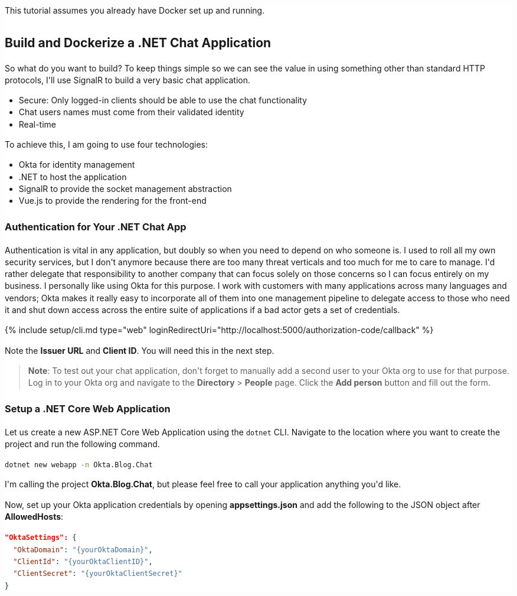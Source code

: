 This tutorial assumes you already have Docker set up and running.

## Build and Dockerize a .NET Chat Application

So what do you want to build? To keep things simple so we can see the value in using something other than standard HTTP protocols, I'll use SignalR to build a very basic chat application.

- Secure: Only logged-in clients should be able to use the chat functionality
- Chat users names must come from their validated identity
- Real-time

To achieve this, I am going to use four technologies:

- Okta for identity management
- .NET to host the application
- SignalR to provide the socket management abstraction
- Vue.js to provide the rendering for the front-end

### Authentication for Your .NET Chat App

Authentication is vital in any application, but doubly so when you need to depend on who someone is. I used to roll all my own security services, but I don't anymore because there are too many threat verticals and too much for me to care to manage. I'd rather delegate that responsibility to another company that can focus solely on those concerns so I can focus entirely on my business. I personally like using Okta for this purpose. I work with customers with many applications across many languages and vendors; Okta makes it really easy to incorporate all of them into one management pipeline to delegate access to those who need it and shut down access across the entire suite of applications if a bad actor gets a set of credentials.

{% include setup/cli.md type="web" loginRedirectUri="http://localhost:5000/authorization-code/callback" %}

Note the **Issuer URL** and **Client ID**. You will need this in the next step.

> **Note**: To test out your chat application, don't forget to manually add a second user to your Okta org to use for that purpose. Log in to your Okta org and navigate to the **Directory** > **People** page. Click the **Add person** button and fill out the form.

### Setup a .NET Core Web Application

Let us create a new ASP.NET Core Web Application using the `dotnet` CLI. Navigate to the location where you want to create the project and run the following command.

```bash
dotnet new webapp -n Okta.Blog.Chat
```

I'm calling the project **Okta.Blog.Chat**, but please feel free to call your application anything you'd like.

Now, set up your Okta application credentials by opening **appsettings.json** and add the following to the JSON object after **AllowedHosts**:

```json
"OktaSettings": {
  "OktaDomain": "{yourOktaDomain}",
  "ClientId": "{yourOktaClientID}",
  "ClientSecret": "{yourOktaClientSecret}"
}
```
